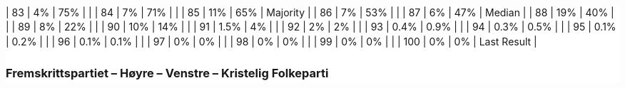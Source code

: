 | 83 | 4% | 75% |  |
| 84 | 7% | 71% |  |
| 85 | 11% | 65% | Majority |
| 86 | 7% | 53% |  |
| 87 | 6% | 47% | Median |
| 88 | 19% | 40% |  |
| 89 | 8% | 22% |  |
| 90 | 10% | 14% |  |
| 91 | 1.5% | 4% |  |
| 92 | 2% | 2% |  |
| 93 | 0.4% | 0.9% |  |
| 94 | 0.3% | 0.5% |  |
| 95 | 0.1% | 0.2% |  |
| 96 | 0.1% | 0.1% |  |
| 97 | 0% | 0% |  |
| 98 | 0% | 0% |  |
| 99 | 0% | 0% |  |
| 100 | 0% | 0% | Last Result |

### Fremskrittspartiet – Høyre – Venstre – Kristelig Folkeparti
